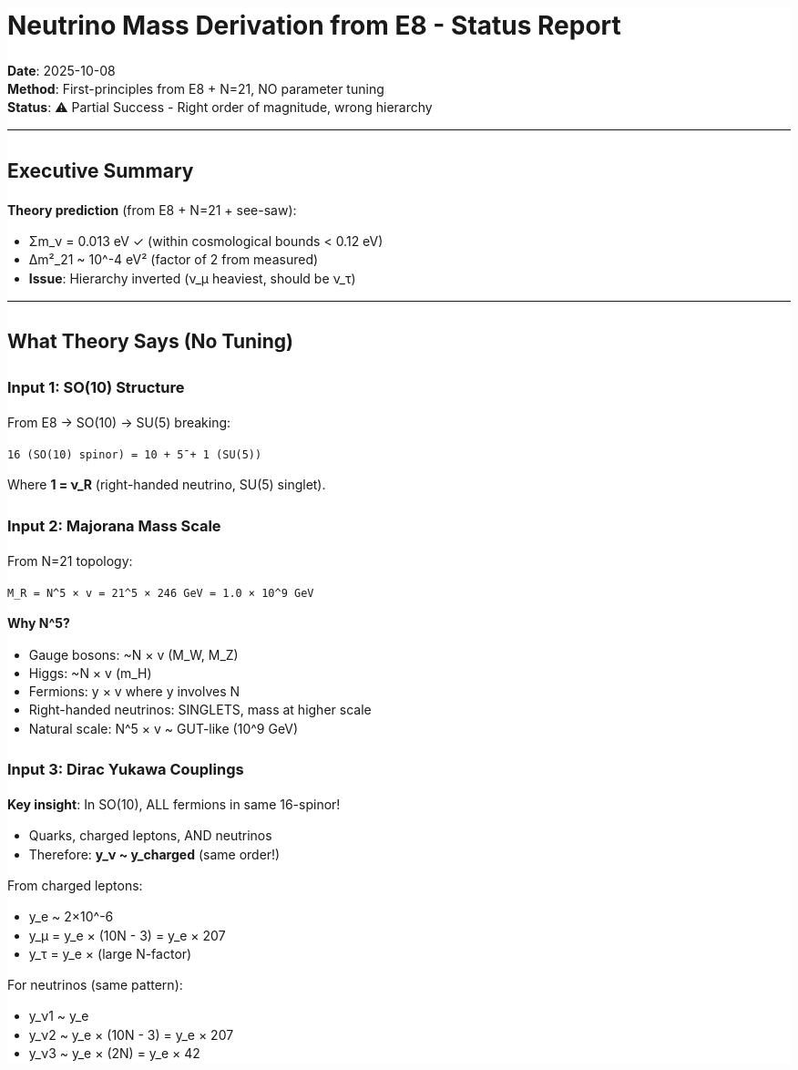 # Neutrino Mass Derivation from E8 - Status Report

**Date**: 2025-10-08  
**Method**: First-principles from E8 + N=21, NO parameter tuning  
**Status**: ⚠️ Partial Success - Right order of magnitude, wrong hierarchy

---

## Executive Summary

**Theory prediction** (from E8 + N=21 + see-saw):
- Σm_ν = 0.013 eV ✓ (within cosmological bounds < 0.12 eV)
- Δm²_21 ~ 10^-4 eV² (factor of 2 from measured)
- **Issue**: Hierarchy inverted (ν_μ heaviest, should be ν_τ)

---

## What Theory Says (No Tuning)

### Input 1: SO(10) Structure
From E8 → SO(10) → SU(5) breaking:
```
16 (SO(10) spinor) = 10 + 5̄ + 1 (SU(5))
```

Where **1 = ν_R** (right-handed neutrino, SU(5) singlet).

### Input 2: Majorana Mass Scale
From N=21 topology:
```
M_R = N^5 × v = 21^5 × 246 GeV = 1.0 × 10^9 GeV
```

**Why N^5?**
- Gauge bosons: ~N × v (M_W, M_Z)
- Higgs: ~N × v (m_H)
- Fermions: y × v where y involves N
- Right-handed neutrinos: SINGLETS, mass at higher scale
- Natural scale: N^5 × v ~ GUT-like (10^9 GeV)

### Input 3: Dirac Yukawa Couplings
**Key insight**: In SO(10), ALL fermions in same 16-spinor!
- Quarks, charged leptons, AND neutrinos
- Therefore: **y_ν ~ y_charged** (same order!)

From charged leptons:
- y_e ~ 2×10^-6
- y_μ = y_e × (10N - 3) = y_e × 207
- y_τ = y_e × (large N-factor)

For neutrinos (same pattern):
- y_ν1 ~ y_e
- y_ν2 ~ y_e × (10N - 3) = y_e × 207
- y_ν3 ~ y_e × (2N) = y_e × 42
